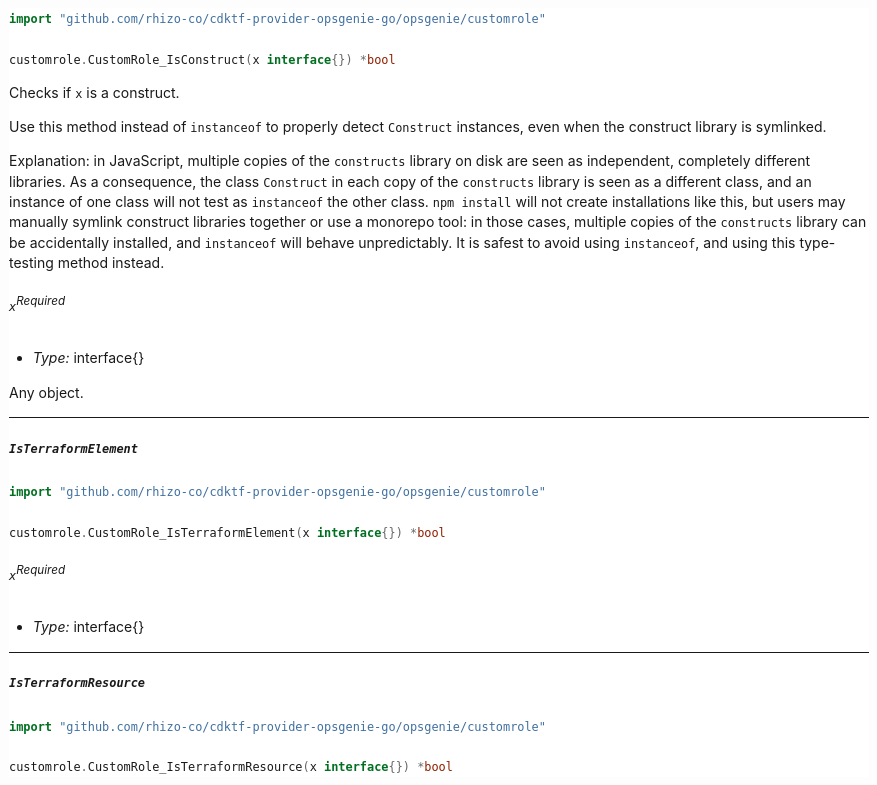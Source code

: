 ```go
import "github.com/rhizo-co/cdktf-provider-opsgenie-go/opsgenie/customrole"

customrole.CustomRole_IsConstruct(x interface{}) *bool
```

Checks if `x` is a construct.

Use this method instead of `instanceof` to properly detect `Construct`
instances, even when the construct library is symlinked.

Explanation: in JavaScript, multiple copies of the `constructs` library on
disk are seen as independent, completely different libraries. As a
consequence, the class `Construct` in each copy of the `constructs` library
is seen as a different class, and an instance of one class will not test as
`instanceof` the other class. `npm install` will not create installations
like this, but users may manually symlink construct libraries together or
use a monorepo tool: in those cases, multiple copies of the `constructs`
library can be accidentally installed, and `instanceof` will behave
unpredictably. It is safest to avoid using `instanceof`, and using
this type-testing method instead.

###### `x`<sup>Required</sup> <a name="x" id="rhizo-co-terraform-provider-opsgenie.customRole.CustomRole.isConstruct.parameter.x"></a>

- *Type:* interface{}

Any object.

---

##### `IsTerraformElement` <a name="IsTerraformElement" id="rhizo-co-terraform-provider-opsgenie.customRole.CustomRole.isTerraformElement"></a>

```go
import "github.com/rhizo-co/cdktf-provider-opsgenie-go/opsgenie/customrole"

customrole.CustomRole_IsTerraformElement(x interface{}) *bool
```

###### `x`<sup>Required</sup> <a name="x" id="rhizo-co-terraform-provider-opsgenie.customRole.CustomRole.isTerraformElement.parameter.x"></a>

- *Type:* interface{}

---

##### `IsTerraformResource` <a name="IsTerraformResource" id="rhizo-co-terraform-provider-opsgenie.customRole.CustomRole.isTerraformResource"></a>

```go
import "github.com/rhizo-co/cdktf-provider-opsgenie-go/opsgenie/customrole"

customrole.CustomRole_IsTerraformResource(x interface{}) *bool
```

